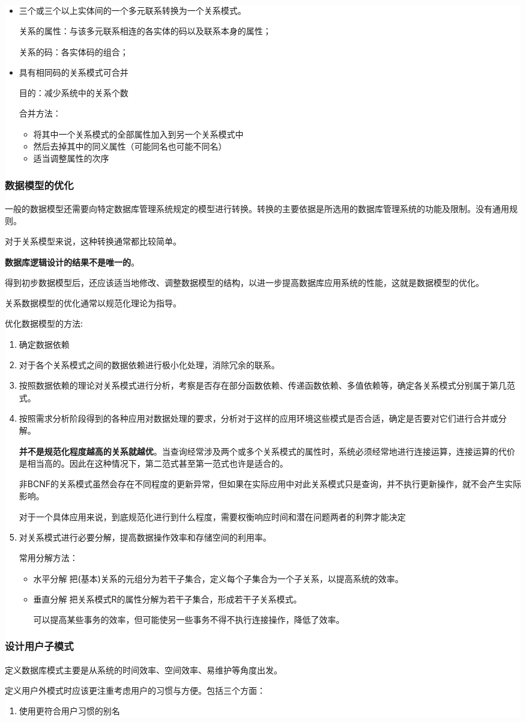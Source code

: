   - 三个或三个以上实体间的一个多元联系转换为一个关系模式。

    关系的属性：与该多元联系相连的各实体的码以及联系本身的属性；

    关系的码：各实体码的组合；

  - 具有相同码的关系模式可合并

    目的：减少系统中的关系个数

    合并方法：

    - 将其中一个关系模式的全部属性加入到另一个关系模式中
    -  然后去掉其中的同义属性（可能同名也可能不同名）
    - 适当调整属性的次序

### 数据模型的优化

一般的数据模型还需要向特定数据库管理系统规定的模型进行转换。转换的主要依据是所选用的数据库管理系统的功能及限制。没有通用规则。

对于关系模型来说，这种转换通常都比较简单。

**数据库逻辑设计的结果不是唯一的**。

得到初步数据模型后，还应该适当地修改、调整数据模型的结构，以进一步提高数据库应用系统的性能，这就是数据模型的优化。

关系数据模型的优化通常以规范化理论为指导。

优化数据模型的方法:

1. 确定数据依赖

2. 对于各个关系模式之间的数据依赖进行极小化处理，消除冗余的联系。

3. 按照数据依赖的理论对关系模式进行分析，考察是否存在部分函数依赖、传递函数依赖、多值依赖等，确定各关系模式分别属于第几范式。

4. 按照需求分析阶段得到的各种应用对数据处理的要求，分析对于这样的应用环境这些模式是否合适，确定是否要对它们进行合并或分解。

   **并不是规范化程度越高的关系就越优**。当查询经常涉及两个或多个关系模式的属性时，系统必须经常地进行连接运算，连接运算的代价是相当高的。因此在这种情况下，第二范式甚至第一范式也许是适合的。

   非BCNF的关系模式虽然会存在不同程度的更新异常，但如果在实际应用中对此关系模式只是查询，并不执行更新操作，就不会产生实际影响。

   对于一个具体应用来说，到底规范化进行到什么程度，需要权衡响应时间和潜在问题两者的利弊才能决定

5. 对关系模式进行必要分解，提高数据操作效率和存储空间的利用率。

   常用分解方法：

   - 水平分解
     把(基本)关系的元组分为若干子集合，定义每个子集合为一个子关系，以提高系统的效率。

   - 垂直分解
     把关系模式R的属性分解为若干子集合，形成若干子关系模式。

     可以提高某些事务的效率，但可能使另一些事务不得不执行连接操作，降低了效率。

### 设计用户子模式

定义数据库模式主要是从系统的时间效率、空间效率、易维护等角度出发。

定义用户外模式时应该更注重考虑用户的习惯与方便。包括三个方面：

1. 使用更符合用户习惯的别名
